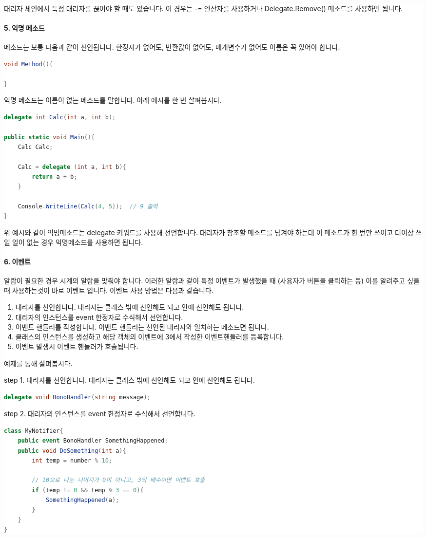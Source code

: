 대리자 체인에서 특정 대리자를 끊어야 할 때도 있습니다.  이 경우는 -= 연산자를 사용하거나 Delegate.Remove() 메소드를 사용하면 됩니다.



#### 5. 익명 메소드

메소드는 보통 다음과 같이 선언됩니다.  한정자가 없어도, 반환값이 없어도, 매개변수가 없어도 이름은 꼭 있어야 합니다.

```c#
void Method(){
    
}
```

익명 메소드는 이름이 없는 메소드를 말합니다.  아래 예시를 한 번 살펴봅시다.

```c#
delegate int Calc(int a, int b);

public static void Main(){
    Calc Calc;
    
    Calc = delegate (int a, int b){
        return a + b;
    }
    
    Console.WriteLine(Calc(4, 5));  // 9 출력
}
```

위 예시와 같이 익명메소드는 delegate 키워드를 사용해 선언합니다.  대리자가 참조할 메소드를 넘겨야 하는데 이 메소드가 한 번만 쓰이고 더이상 쓰일 일이 없는 경우 익명메소드를 사용하면 됩니다.



#### 6. 이벤트

알람이 필요한 경우 시계의 알람을 맞춰야 합니다.  이러한 알람과 같이 특정 이벤트가 발생했을 때 (사용자가 버튼을 클릭하는 등) 이를 알려주고 싶을 때 사용하는것이 바로 이벤트 입니다.  이벤트 사용 방법은 다음과 같습니다.

1. 대리자를 선언합니다. 대리자는 클래스 밖에 선언해도 되고 안에 선언해도 됩니다.
2. 대리자의 인스턴스를 event 한정자로 수식해서 선언합니다.
3. 이벤트 핸들러를 작성합니다. 이벤트 핸들러는 선언된 대리자와 일치하는 메소드면 됩니다.
4. 클래스의 인스턴스를 생성하고 해당 객체의 이벤트에 3에서 작성한 이벤트핸들러를 등록합니다.
5. 이벤트 발생시 이벤트 핸들러가 호출됩니다.

예제를 통해 살펴봅시다.

step 1. 대리자를 선언합니다. 대리자는 클래스 밖에 선언해도 되고 안에 선언해도 됩니다.

```c#
delegate void BonoHandler(string message);
```

step 2. 대리자의 인스턴스를 event 한정자로 수식해서 선언합니다.

```c#
class MyNotifier{
    public event BonoHandler SomethingHappened;
    public void DoSomething(int a){
        int temp = number % 10;
        
        // 10으로 나눈 나머지가 0이 아니고, 3의 배수이면 이벤트 호출
        if (temp != 0 && temp % 3 == 0){
            SomethingHappened(a);
        }
    }
}
```
